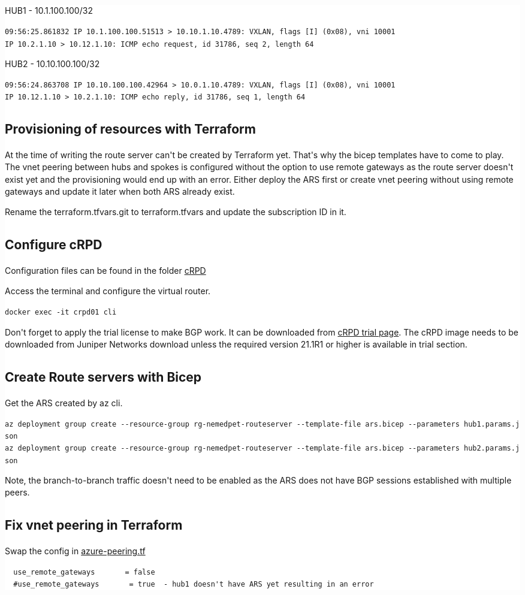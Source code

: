 HUB1 - 10.1.100.100/32
```shell
09:56:25.861832 IP 10.1.100.100.51513 > 10.10.1.10.4789: VXLAN, flags [I] (0x08), vni 10001
IP 10.2.1.10 > 10.12.1.10: ICMP echo request, id 31786, seq 2, length 64
```

HUB2 - 10.10.100.100/32
```shell
09:56:24.863708 IP 10.10.100.100.42964 > 10.0.1.10.4789: VXLAN, flags [I] (0x08), vni 10001
IP 10.12.1.10 > 10.2.1.10: ICMP echo reply, id 31786, seq 1, length 64
```


## Provisioning of resources with Terraform

At the time of writing the route server can't be created by Terraform yet. That's why the bicep templates have to come to play.
The vnet peering between hubs and spokes is configured without the option to use remote gateways as the route server doesn't exist yet and the provisioning would end up with an error.
Either deploy the ARS first or create vnet peering without using remote gateways and update it later when both ARS already exist. 

Rename the terraform.tfvars.git to terraform.tfvars and update the subscription ID in it.

## Configure cRPD

Configuration files can be found in the folder [cRPD](/tf_azure_routeserver_cRPD/cRPD)

Access the terminal and configure the virtual router.

```shell
docker exec -it crpd01 cli
```
Don't forget to apply the trial license to make BGP work. It can be downloaded from [cRPD trial page](https://www.juniper.net/us/en/dm/crpd-free-trial.html).
The cRPD image needs to be downloaded from Juniper Networks download unless the required version 21.1R1 or higher is available in trial section.  

## Create Route servers with Bicep

Get the ARS created by az cli.
```shell
az deployment group create --resource-group rg-nemedpet-routeserver --template-file ars.bicep --parameters hub1.params.json
az deployment group create --resource-group rg-nemedpet-routeserver --template-file ars.bicep --parameters hub2.params.json
```
Note, the branch-to-branch traffic doesn't need to be enabled as the ARS does not have BGP sessions established with multiple peers.   

## Fix vnet peering in Terraform

Swap the config in [azure-peering.tf](/tf_azure_routeserver_cRPD/azure-peering.tf)

```
  use_remote_gateways       = false
  #use_remote_gateways       = true  - hub1 doesn't have ARS yet resulting in an error
```
